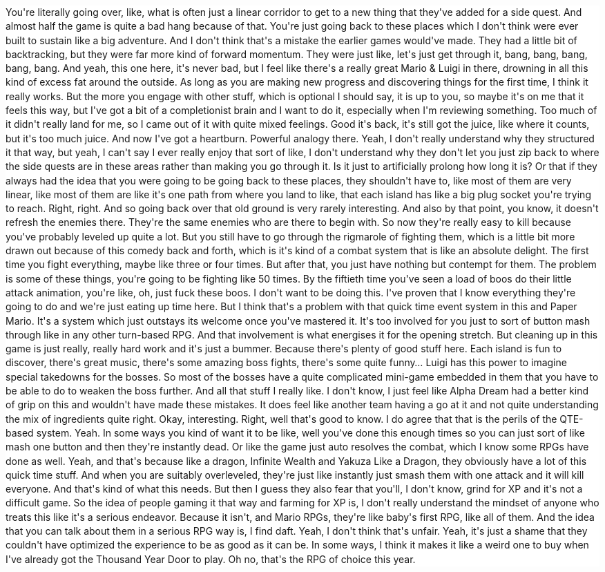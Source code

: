 You're literally going over, like, what is often just a linear corridor to get to a new thing that they've added for a side quest. And almost half the game is quite a bad hang because of that. You're just going back to these places which I don't think were ever built to sustain like a big adventure.
And I don't think that's a mistake the earlier games would've made. They had a little bit of backtracking, but they were far more kind of forward momentum. They were just like, let's just get through it, bang, bang, bang, bang, bang.
And yeah, this one here, it's never bad, but I feel like there's a really great Mario & Luigi in there, drowning in all this kind of excess fat around the outside. As long as you are making new progress and discovering things for the first time, I think it really works. But the more you engage with other stuff, which is optional I should say, it is up to you, so maybe it's on me that it feels this way, but I've got a bit of a completionist brain and I want to do it, especially when I'm reviewing something.
Too much of it didn't really land for me, so I came out of it with quite mixed feelings. Good it's back, it's still got the juice, like where it counts, but it's too much juice. And now I've got a heartburn.
Powerful analogy there. Yeah, I don't really understand why they structured it that way, but yeah, I can't say I ever really enjoy that sort of like, I don't understand why they don't let you just zip back to where the side quests are in these areas rather than making you go through it. Is it just to artificially prolong how long it is?
Or that if they always had the idea that you were going to be going back to these places, they shouldn't have to, like most of them are very linear, like most of them are like it's one path from where you land to like, that each island has like a big plug socket you're trying to reach.
Right, right.
And so going back over that old ground is very rarely interesting. And also by that point, you know, it doesn't refresh the enemies there. They're the same enemies who are there to begin with.
So now they're really easy to kill because you've probably leveled up quite a lot. But you still have to go through the rigmarole of fighting them, which is a little bit more drawn out because of this comedy back and forth, which is it's kind of a combat system that is like an absolute delight. The first time you fight everything, maybe like three or four times.
But after that, you just have nothing but contempt for them. The problem is some of these things, you're going to be fighting like 50 times. By the fiftieth time you've seen a load of boos do their little attack animation, you're like, oh, just fuck these boos.
I don't want to be doing this. I've proven that I know everything they're going to do and we're just eating up time here.
But I think that's a problem with that quick time event system in this and Paper Mario. It's a system which just outstays its welcome once you've mastered it. It's too involved for you just to sort of button mash through like in any other turn-based RPG.
And that involvement is what energises it for the opening stretch. But cleaning up in this game is just really, really hard work and it's just a bummer. Because there's plenty of good stuff here.
Each island is fun to discover, there's great music, there's some amazing boss fights, there's some quite funny… Luigi has this power to imagine special takedowns for the bosses. So most of the bosses have a quite complicated mini-game embedded in them that you have to be able to do to weaken the boss further.
And all that stuff I really like. I don't know, I just feel like Alpha Dream had a better kind of grip on this and wouldn't have made these mistakes. It does feel like another team having a go at it and not quite understanding the mix of ingredients quite right.
Okay, interesting. Right, well that's good to know. I do agree that that is the perils of the QTE-based system.
Yeah. In some ways you kind of want it to be like, well you've done this enough times so you can just sort of like mash one button and then they're instantly dead. Or like the game just auto resolves the combat, which I know some RPGs have done as well.
Yeah, and that's because like a dragon, Infinite Wealth and Yakuza Like a Dragon, they obviously have a lot of this quick time stuff. And when you are suitably overleveled, they're just like instantly just smash them with one attack and it will kill everyone. And that's kind of what this needs.
But then I guess they also fear that you'll, I don't know, grind for XP and it's not a difficult game. So the idea of people gaming it that way and farming for XP is, I don't really understand the mindset of anyone who treats this like it's a serious endeavor. Because it isn't, and Mario RPGs, they're like baby's first RPG, like all of them.
And the idea that you can talk about them in a serious RPG way is, I find daft.
Yeah, I don't think that's unfair. Yeah, it's just a shame that they couldn't have optimized the experience to be as good as it can be. In some ways, I think it makes it like a weird one to buy when I've already got the Thousand Year Door to play.
Oh no, that's the RPG of choice this year.